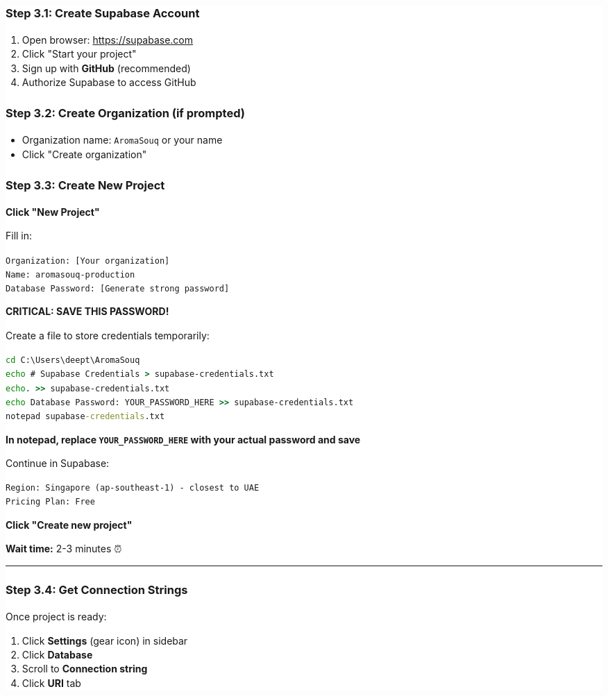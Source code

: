 ### Step 3.1: Create Supabase Account

1. Open browser: https://supabase.com
2. Click "Start your project"
3. Sign up with **GitHub** (recommended)
4. Authorize Supabase to access GitHub

### Step 3.2: Create Organization (if prompted)
- Organization name: `AromaSouq` or your name
- Click "Create organization"

### Step 3.3: Create New Project

**Click "New Project"**

Fill in:
```
Organization: [Your organization]
Name: aromasouq-production
Database Password: [Generate strong password]
```

**CRITICAL: SAVE THIS PASSWORD!**

Create a file to store credentials temporarily:

```cmd
cd C:\Users\deept\AromaSouq
echo # Supabase Credentials > supabase-credentials.txt
echo. >> supabase-credentials.txt
echo Database Password: YOUR_PASSWORD_HERE >> supabase-credentials.txt
notepad supabase-credentials.txt
```

**In notepad, replace `YOUR_PASSWORD_HERE` with your actual password and save**

Continue in Supabase:
```
Region: Singapore (ap-southeast-1) - closest to UAE
Pricing Plan: Free
```

**Click "Create new project"**

**Wait time:** 2-3 minutes ⏰

---

### Step 3.4: Get Connection Strings

Once project is ready:

1. Click **Settings** (gear icon) in sidebar
2. Click **Database**
3. Scroll to **Connection string**
4. Click **URI** tab
